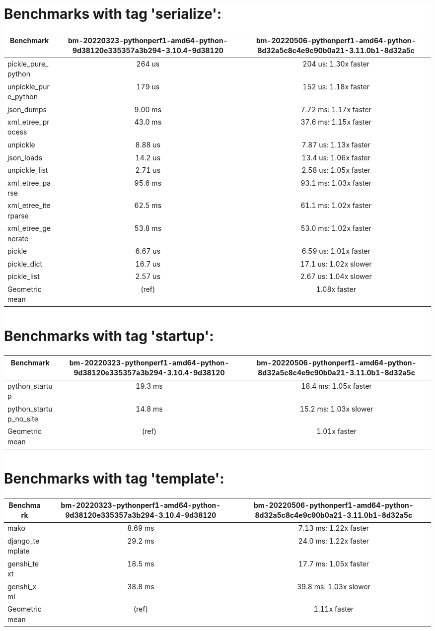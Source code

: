 Benchmarks with tag 'serialize':
================================

| Benchmark            | bm-20220323-pythonperf1-amd64-python-9d38120e335357a3b294-3.10.4-9d38120 | bm-20220506-pythonperf1-amd64-python-8d32a5c8c4e9c90b0a21-3.11.0b1-8d32a5c |
|----------------------|:------------------------------------------------------------------------:|:--------------------------------------------------------------------------:|
| pickle_pure_python   | 264 us                                                                   | 204 us: 1.30x faster                                                       |
| unpickle_pure_python | 179 us                                                                   | 152 us: 1.18x faster                                                       |
| json_dumps           | 9.00 ms                                                                  | 7.72 ms: 1.17x faster                                                      |
| xml_etree_process    | 43.0 ms                                                                  | 37.6 ms: 1.15x faster                                                      |
| unpickle             | 8.88 us                                                                  | 7.87 us: 1.13x faster                                                      |
| json_loads           | 14.2 us                                                                  | 13.4 us: 1.06x faster                                                      |
| unpickle_list        | 2.71 us                                                                  | 2.58 us: 1.05x faster                                                      |
| xml_etree_parse      | 95.6 ms                                                                  | 93.1 ms: 1.03x faster                                                      |
| xml_etree_iterparse  | 62.5 ms                                                                  | 61.1 ms: 1.02x faster                                                      |
| xml_etree_generate   | 53.8 ms                                                                  | 53.0 ms: 1.02x faster                                                      |
| pickle               | 6.67 us                                                                  | 6.59 us: 1.01x faster                                                      |
| pickle_dict          | 16.7 us                                                                  | 17.1 us: 1.02x slower                                                      |
| pickle_list          | 2.57 us                                                                  | 2.67 us: 1.04x slower                                                      |
| Geometric mean       | (ref)                                                                    | 1.08x faster                                                               |

Benchmarks with tag 'startup':
==============================

| Benchmark              | bm-20220323-pythonperf1-amd64-python-9d38120e335357a3b294-3.10.4-9d38120 | bm-20220506-pythonperf1-amd64-python-8d32a5c8c4e9c90b0a21-3.11.0b1-8d32a5c |
|------------------------|:------------------------------------------------------------------------:|:--------------------------------------------------------------------------:|
| python_startup         | 19.3 ms                                                                  | 18.4 ms: 1.05x faster                                                      |
| python_startup_no_site | 14.8 ms                                                                  | 15.2 ms: 1.03x slower                                                      |
| Geometric mean         | (ref)                                                                    | 1.01x faster                                                               |

Benchmarks with tag 'template':
===============================

| Benchmark       | bm-20220323-pythonperf1-amd64-python-9d38120e335357a3b294-3.10.4-9d38120 | bm-20220506-pythonperf1-amd64-python-8d32a5c8c4e9c90b0a21-3.11.0b1-8d32a5c |
|-----------------|:------------------------------------------------------------------------:|:--------------------------------------------------------------------------:|
| mako            | 8.69 ms                                                                  | 7.13 ms: 1.22x faster                                                      |
| django_template | 29.2 ms                                                                  | 24.0 ms: 1.22x faster                                                      |
| genshi_text     | 18.5 ms                                                                  | 17.7 ms: 1.05x faster                                                      |
| genshi_xml      | 38.8 ms                                                                  | 39.8 ms: 1.03x slower                                                      |
| Geometric mean  | (ref)                                                                    | 1.11x faster                                                               |
